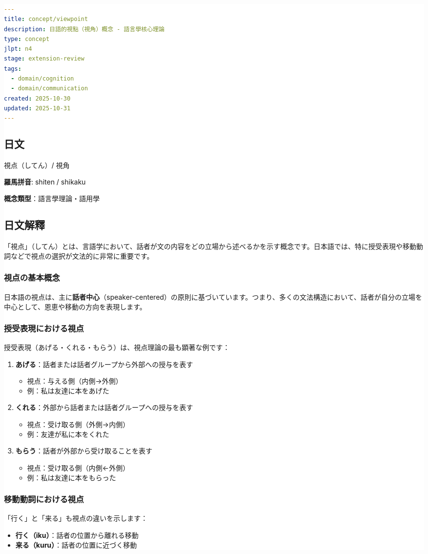 ```yaml
---
title: concept/viewpoint
description: 日語的視點（視角）概念 - 語言學核心理論
type: concept
jlpt: n4
stage: extension-review
tags:
  - domain/cognition
  - domain/communication
created: 2025-10-30
updated: 2025-10-31
---
```


## 日文

視点（してん）/ 視角

**羅馬拼音**: shiten / shikaku

**概念類型**：語言學理論・語用學

## 日文解釋

「視点」（してん）とは、言語学において、話者が文の内容をどの立場から述べるかを示す概念です。日本語では、特に授受表現や移動動詞などで視点の選択が文法的に非常に重要です。

### 視点の基本概念

日本語の視点は、主に**話者中心**（speaker-centered）の原則に基づいています。つまり、多くの文法構造において、話者が自分の立場を中心として、恩恵や移動の方向を表現します。

### 授受表現における視点

授受表現（あげる・くれる・もらう）は、視点理論の最も顕著な例です：

1. **あげる**：話者または話者グループから外部への授与を表す
   - 視点：与える側（内側→外側）
   - 例：私は友達に本をあげた

2. **くれる**：外部から話者または話者グループへの授与を表す
   - 視点：受け取る側（外側→内側）
   - 例：友達が私に本をくれた

3. **もらう**：話者が外部から受け取ることを表す
   - 視点：受け取る側（内側←外側）
   - 例：私は友達に本をもらった

### 移動動詞における視点

「行く」と「来る」も視点の違いを示します：

- **行く（iku）**：話者の位置から離れる移動
- **来る（kuru）**：話者の位置に近づく移動
